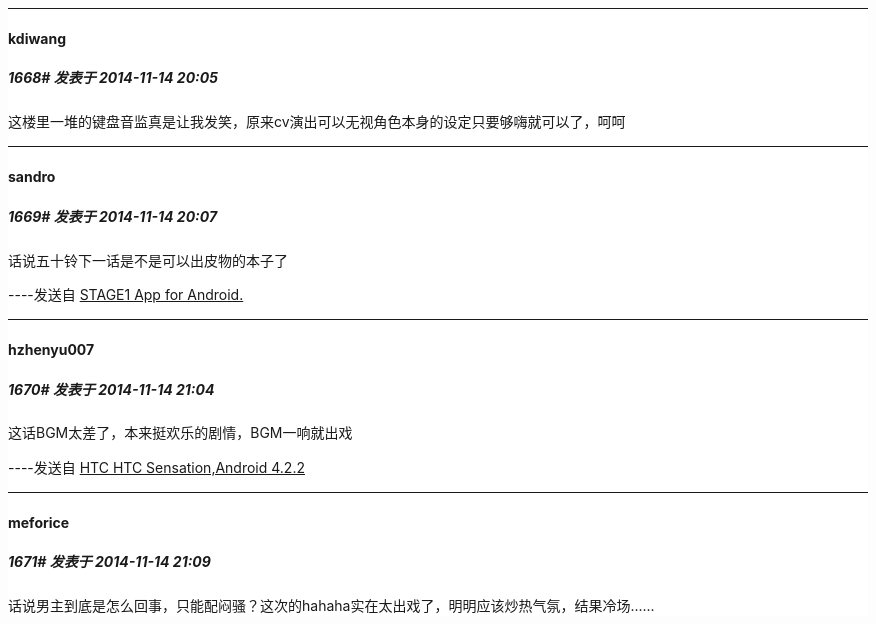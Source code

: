





-----

####  kdiwang  
##### 1668#       发表于 2014-11-14 20:05




这楼里一堆的键盘音监真是让我发笑，原来cv演出可以无视角色本身的设定只要够嗨就可以了，呵呵







-----

####  sandro  
##### 1669#       发表于 2014-11-14 20:07




话说五十铃下一话是不是可以出皮物的本子了


----发送自 [STAGE1 App for Android.](http://stage1.5j4m.com/?1.17)







-----

####  hzhenyu007  
##### 1670#       发表于 2014-11-14 21:04




这话BGM太差了，本来挺欢乐的剧情，BGM一响就出戏


----发送自 [HTC HTC Sensation,Android 4.2.2](http://stage1.5j4m.com/?1.15)







-----

####  meforice  
##### 1671#       发表于 2014-11-14 21:09




话说男主到底是怎么回事，只能配闷骚？这次的hahaha实在太出戏了，明明应该炒热气氛，结果冷场......

